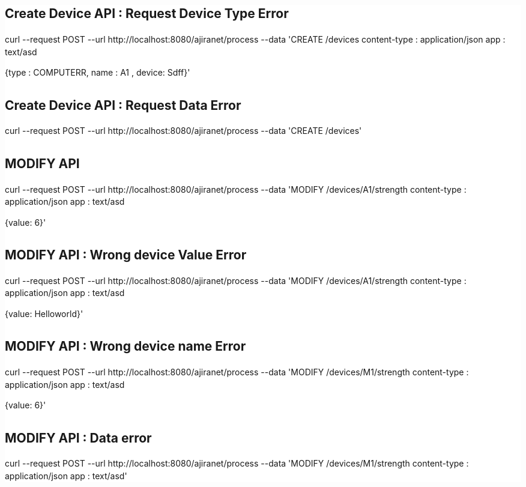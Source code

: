 
## Create Device API : Request Device Type Error


curl --request POST  --url http://localhost:8080/ajiranet/process --data 'CREATE /devices
content-type : application/json
app : text/asd

{type : COMPUTERR, name : A1
, device: Sdff}'


## Create Device API : Request Data Error


curl --request  POST --url http://localhost:8080/ajiranet/process --data 'CREATE /devices'


## MODIFY API


curl --request POST  --url http://localhost:8080/ajiranet/process --data 'MODIFY /devices/A1/strength
content-type : application/json
app : text/asd

{value: 6}'


## MODIFY API : Wrong device Value Error 


curl --request POST  --url http://localhost:8080/ajiranet/process --data 'MODIFY /devices/A1/strength
content-type : application/json
app : text/asd

{value: Helloworld}'


## MODIFY API : Wrong device name Error 


curl --request POST  --url http://localhost:8080/ajiranet/process --data 'MODIFY /devices/M1/strength
content-type : application/json
app : text/asd

{value: 6}'


## MODIFY API : Data error


curl --request POST  --url http://localhost:8080/ajiranet/process --data 'MODIFY /devices/M1/strength
content-type : application/json
app : text/asd'
